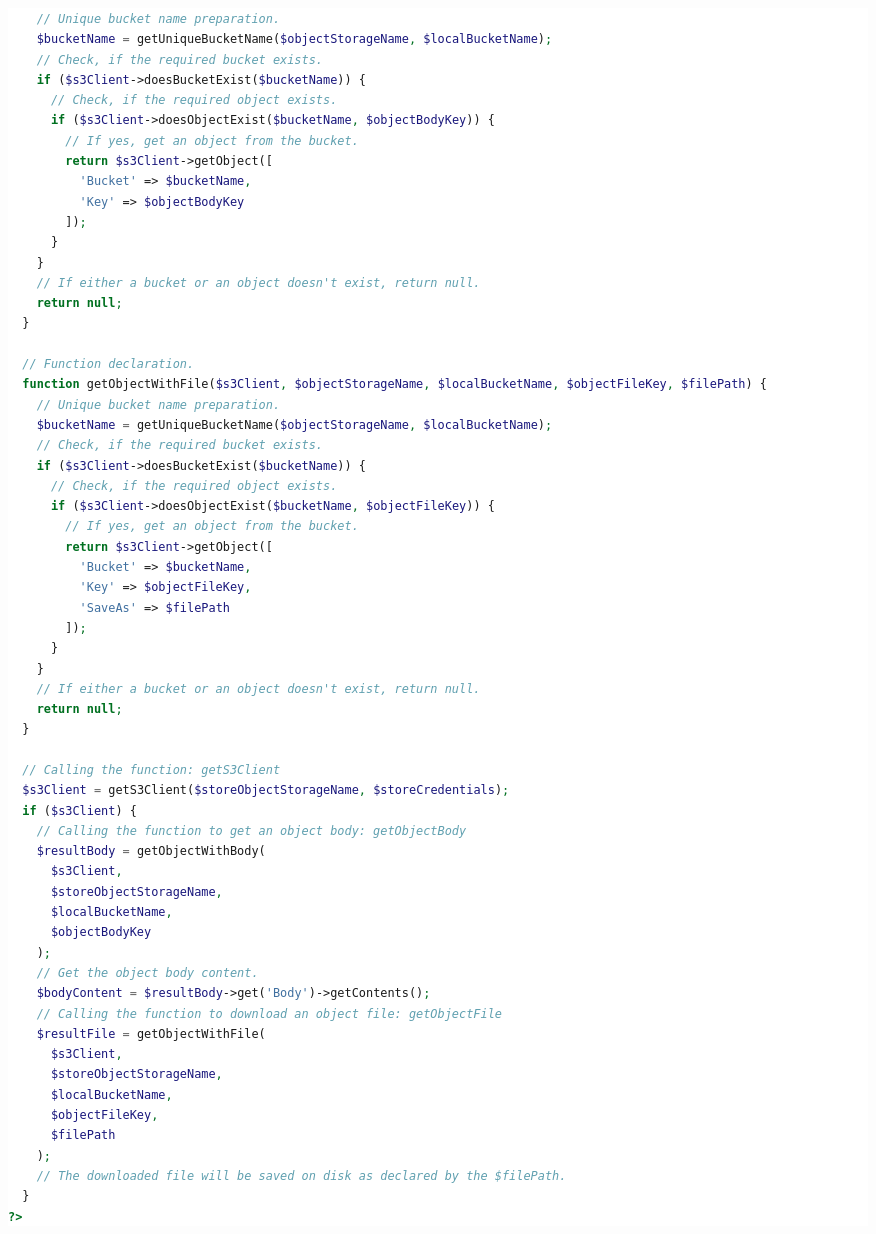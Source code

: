 ```php
    // Unique bucket name preparation.
    $bucketName = getUniqueBucketName($objectStorageName, $localBucketName);
    // Check, if the required bucket exists.
    if ($s3Client->doesBucketExist($bucketName)) {
      // Check, if the required object exists.
      if ($s3Client->doesObjectExist($bucketName, $objectBodyKey)) {
        // If yes, get an object from the bucket.
        return $s3Client->getObject([
          'Bucket' => $bucketName,
          'Key' => $objectBodyKey
        ]);
      }
    }
    // If either a bucket or an object doesn't exist, return null.
    return null;
  }

  // Function declaration.
  function getObjectWithFile($s3Client, $objectStorageName, $localBucketName, $objectFileKey, $filePath) {
    // Unique bucket name preparation.
    $bucketName = getUniqueBucketName($objectStorageName, $localBucketName);
    // Check, if the required bucket exists.
    if ($s3Client->doesBucketExist($bucketName)) {
      // Check, if the required object exists.
      if ($s3Client->doesObjectExist($bucketName, $objectFileKey)) {
        // If yes, get an object from the bucket.
        return $s3Client->getObject([
          'Bucket' => $bucketName,
          'Key' => $objectFileKey,
          'SaveAs' => $filePath
        ]);
      }
    }
    // If either a bucket or an object doesn't exist, return null.
    return null;
  }

  // Calling the function: getS3Client
  $s3Client = getS3Client($storeObjectStorageName, $storeCredentials);
  if ($s3Client) {
    // Calling the function to get an object body: getObjectBody
    $resultBody = getObjectWithBody(
      $s3Client,
      $storeObjectStorageName,
      $localBucketName,
      $objectBodyKey
    );
    // Get the object body content.
    $bodyContent = $resultBody->get('Body')->getContents();
    // Calling the function to download an object file: getObjectFile
    $resultFile = getObjectWithFile(
      $s3Client,
      $storeObjectStorageName,
      $localBucketName,
      $objectFileKey,
      $filePath
    );
    // The downloaded file will be saved on disk as declared by the $filePath.
  }
?>
```
